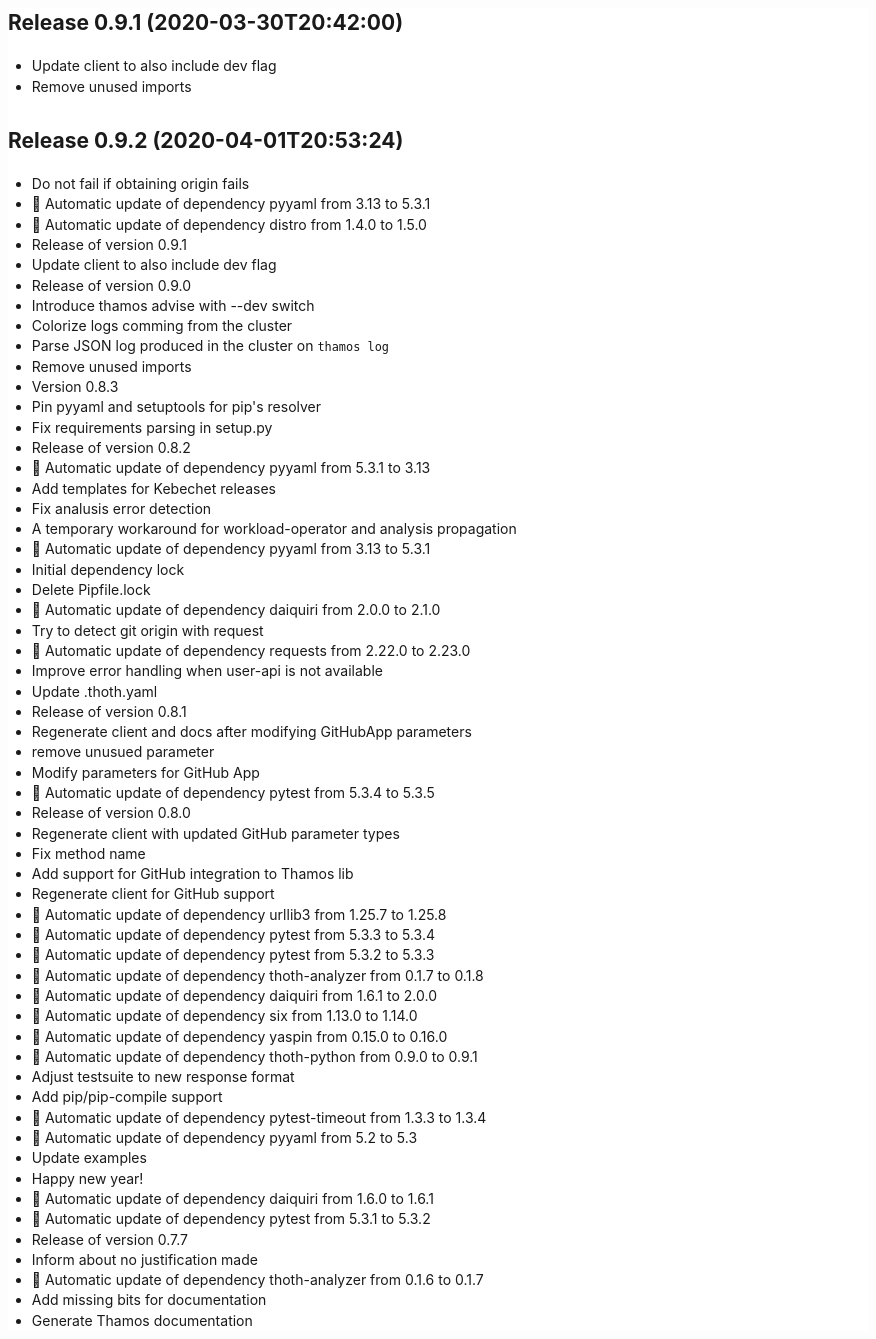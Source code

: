 ## Release 0.9.1 (2020-03-30T20:42:00)
* Update client to also include dev flag
* Remove unused imports

## Release 0.9.2 (2020-04-01T20:53:24)
* Do not fail if obtaining origin fails
* :pushpin: Automatic update of dependency pyyaml from 3.13 to 5.3.1
* :pushpin: Automatic update of dependency distro from 1.4.0 to 1.5.0
* Release of version 0.9.1
* Update client to also include dev flag
* Release of version 0.9.0
* Introduce thamos advise with --dev switch
* Colorize logs comming from the cluster
* Parse JSON log produced in the cluster on `thamos log`
* Remove unused imports
* Version 0.8.3
* Pin pyyaml and setuptools for pip's resolver
* Fix requirements parsing in setup.py
* Release of version 0.8.2
* :pushpin: Automatic update of dependency pyyaml from 5.3.1 to 3.13
* Add templates for Kebechet releases
* Fix analusis error detection
* A temporary workaround for workload-operator and analysis propagation
* :pushpin: Automatic update of dependency pyyaml from 3.13 to 5.3.1
* Initial dependency lock
* Delete Pipfile.lock
* :pushpin: Automatic update of dependency daiquiri from 2.0.0 to 2.1.0
* Try to detect git origin with request
* :pushpin: Automatic update of dependency requests from 2.22.0 to 2.23.0
* Improve error handling when user-api is not available
* Update .thoth.yaml
* Release of version 0.8.1
* Regenerate client and docs after modifying GitHubApp parameters
* remove unusued parameter
* Modify parameters for GitHub App
* :pushpin: Automatic update of dependency pytest from 5.3.4 to 5.3.5
* Release of version 0.8.0
* Regenerate client with updated GitHub parameter types
* Fix method name
* Add support for GitHub integration to Thamos lib
* Regenerate client for GitHub support
* :pushpin: Automatic update of dependency urllib3 from 1.25.7 to 1.25.8
* :pushpin: Automatic update of dependency pytest from 5.3.3 to 5.3.4
* :pushpin: Automatic update of dependency pytest from 5.3.2 to 5.3.3
* :pushpin: Automatic update of dependency thoth-analyzer from 0.1.7 to 0.1.8
* :pushpin: Automatic update of dependency daiquiri from 1.6.1 to 2.0.0
* :pushpin: Automatic update of dependency six from 1.13.0 to 1.14.0
* :pushpin: Automatic update of dependency yaspin from 0.15.0 to 0.16.0
* :pushpin: Automatic update of dependency thoth-python from 0.9.0 to 0.9.1
* Adjust testsuite to new response format
* Add pip/pip-compile support
* :pushpin: Automatic update of dependency pytest-timeout from 1.3.3 to 1.3.4
* :pushpin: Automatic update of dependency pyyaml from 5.2 to 5.3
* Update examples
* Happy new year!
* :pushpin: Automatic update of dependency daiquiri from 1.6.0 to 1.6.1
* :pushpin: Automatic update of dependency pytest from 5.3.1 to 5.3.2
* Release of version 0.7.7
* Inform about no justification made
* :pushpin: Automatic update of dependency thoth-analyzer from 0.1.6 to 0.1.7
* Add missing bits for documentation
* Generate Thamos documentation